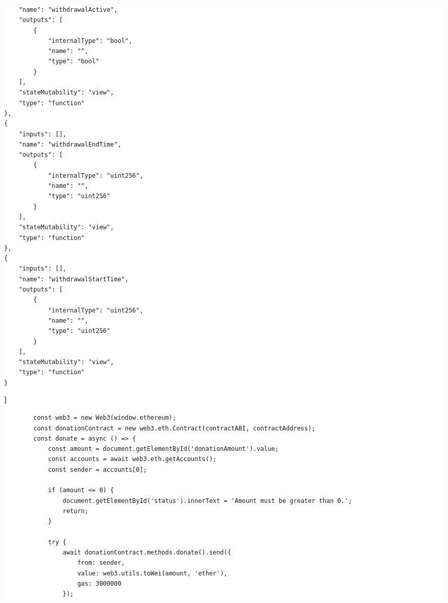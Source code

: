 		"name": "withdrawalActive",
		"outputs": [
			{
				"internalType": "bool",
				"name": "",
				"type": "bool"
			}
		],
		"stateMutability": "view",
		"type": "function"
	},
	{
		"inputs": [],
		"name": "withdrawalEndTime",
		"outputs": [
			{
				"internalType": "uint256",
				"name": "",
				"type": "uint256"
			}
		],
		"stateMutability": "view",
		"type": "function"
	},
	{
		"inputs": [],
		"name": "withdrawalStartTime",
		"outputs": [
			{
				"internalType": "uint256",
				"name": "",
				"type": "uint256"
			}
		],
		"stateMutability": "view",
		"type": "function"
	}
]
    
            const web3 = new Web3(window.ethereum);
            const donationContract = new web3.eth.Contract(contractABI, contractAddress);
            const donate = async () => {
                const amount = document.getElementById('donationAmount').value;
                const accounts = await web3.eth.getAccounts();
                const sender = accounts[0];
    
                if (amount <= 0) {
                    document.getElementById('status').innerText = 'Amount must be greater than 0.';
                    return;
                }
    
                try {
                    await donationContract.methods.donate().send({
                        from: sender,
                        value: web3.utils.toWei(amount, 'ether'),
                        gas: 3000000
                    });
    